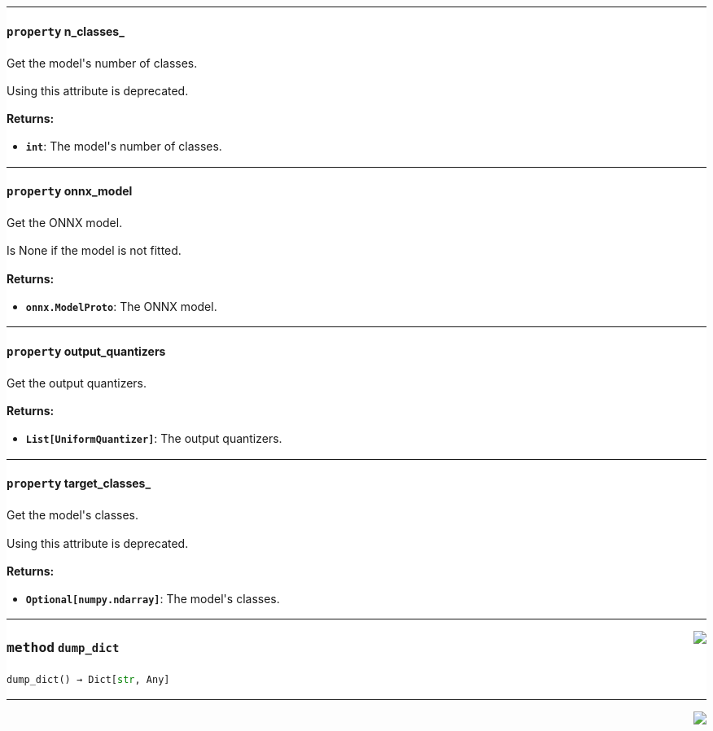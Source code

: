 ______________________________________________________________________

#### <kbd>property</kbd> n_classes\_

Get the model's number of classes.

Using this attribute is deprecated.

**Returns:**

- <b>`int`</b>:  The model's number of classes.

______________________________________________________________________

#### <kbd>property</kbd> onnx_model

Get the ONNX model.

Is None if the model is not fitted.

**Returns:**

- <b>`onnx.ModelProto`</b>:  The ONNX model.

______________________________________________________________________

#### <kbd>property</kbd> output_quantizers

Get the output quantizers.

**Returns:**

- <b>`List[UniformQuantizer]`</b>:  The output quantizers.

______________________________________________________________________

#### <kbd>property</kbd> target_classes\_

Get the model's classes.

Using this attribute is deprecated.

**Returns:**

- <b>`Optional[numpy.ndarray]`</b>:  The model's classes.

______________________________________________________________________

<a href="../../../src/concrete/ml/sklearn/qnn.py#L514"><img align="right" style="float:right;" src="https://img.shields.io/badge/-source-cccccc?style=flat-square"></a>

### <kbd>method</kbd> `dump_dict`

```python
dump_dict() → Dict[str, Any]
```

______________________________________________________________________

<a href="../../../src/concrete/ml/sklearn/qnn.py#L459"><img align="right" style="float:right;" src="https://img.shields.io/badge/-source-cccccc?style=flat-square"></a>
